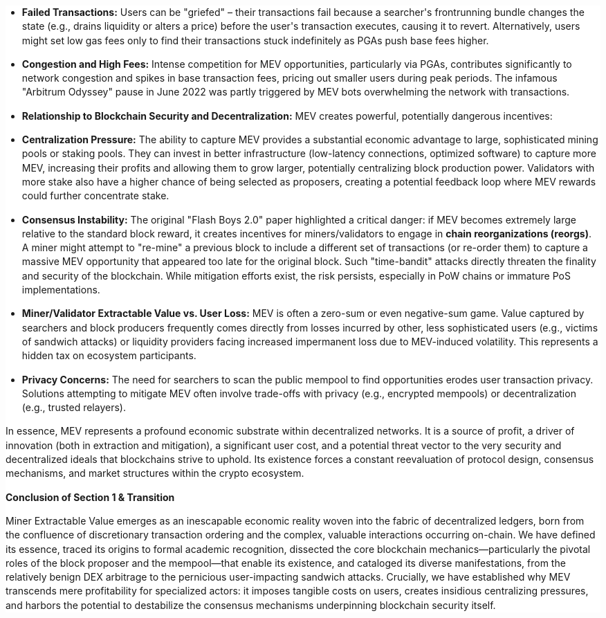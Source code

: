 *   **Failed Transactions:** Users can be "griefed" – their transactions fail because a searcher's frontrunning bundle changes the state (e.g., drains liquidity or alters a price) before the user's transaction executes, causing it to revert. Alternatively, users might set low gas fees only to find their transactions stuck indefinitely as PGAs push base fees higher.

*   **Congestion and High Fees:** Intense competition for MEV opportunities, particularly via PGAs, contributes significantly to network congestion and spikes in base transaction fees, pricing out smaller users during peak periods. The infamous "Arbitrum Odyssey" pause in June 2022 was partly triggered by MEV bots overwhelming the network with transactions.

*   **Relationship to Blockchain Security and Decentralization:** MEV creates powerful, potentially dangerous incentives:

*   **Centralization Pressure:** The ability to capture MEV provides a substantial economic advantage to large, sophisticated mining pools or staking pools. They can invest in better infrastructure (low-latency connections, optimized software) to capture more MEV, increasing their profits and allowing them to grow larger, potentially centralizing block production power. Validators with more stake also have a higher chance of being selected as proposers, creating a potential feedback loop where MEV rewards could further concentrate stake.

*   **Consensus Instability:** The original "Flash Boys 2.0" paper highlighted a critical danger: if MEV becomes extremely large relative to the standard block reward, it creates incentives for miners/validators to engage in **chain reorganizations (reorgs)**. A miner might attempt to "re-mine" a previous block to include a different set of transactions (or re-order them) to capture a massive MEV opportunity that appeared too late for the original block. Such "time-bandit" attacks directly threaten the finality and security of the blockchain. While mitigation efforts exist, the risk persists, especially in PoW chains or immature PoS implementations.

*   **Miner/Validator Extractable Value vs. User Loss:** MEV is often a zero-sum or even negative-sum game. Value captured by searchers and block producers frequently comes directly from losses incurred by other, less sophisticated users (e.g., victims of sandwich attacks) or liquidity providers facing increased impermanent loss due to MEV-induced volatility. This represents a hidden tax on ecosystem participants.

*   **Privacy Concerns:** The need for searchers to scan the public mempool to find opportunities erodes user transaction privacy. Solutions attempting to mitigate MEV often involve trade-offs with privacy (e.g., encrypted mempools) or decentralization (e.g., trusted relayers).

In essence, MEV represents a profound economic substrate within decentralized networks. It is a source of profit, a driver of innovation (both in extraction and mitigation), a significant user cost, and a potential threat vector to the very security and decentralized ideals that blockchains strive to uphold. Its existence forces a constant reevaluation of protocol design, consensus mechanisms, and market structures within the crypto ecosystem.

**Conclusion of Section 1 & Transition**

Miner Extractable Value emerges as an inescapable economic reality woven into the fabric of decentralized ledgers, born from the confluence of discretionary transaction ordering and the complex, valuable interactions occurring on-chain. We have defined its essence, traced its origins to formal academic recognition, dissected the core blockchain mechanics—particularly the pivotal roles of the block proposer and the mempool—that enable its existence, and cataloged its diverse manifestations, from the relatively benign DEX arbitrage to the pernicious user-impacting sandwich attacks. Crucially, we have established why MEV transcends mere profitability for specialized actors: it imposes tangible costs on users, creates insidious centralizing pressures, and harbors the potential to destabilize the consensus mechanisms underpinning blockchain security itself.
